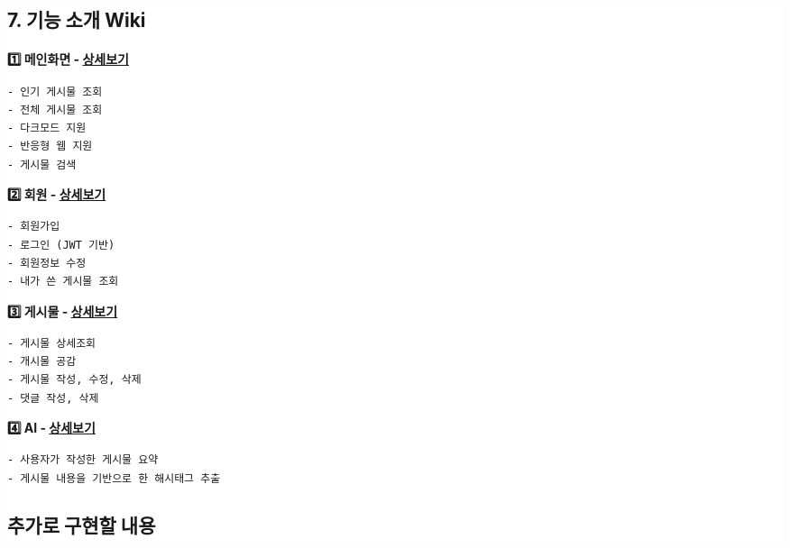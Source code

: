 ## **7. 기능 소개 Wiki**

**1️⃣ 메인화면 - [상세보기](https://github.com/Oh-byeongju/TechBlog_Internal/wiki/1.-%EB%A9%94%EC%9D%B8%ED%99%94%EB%A9%B4)**

```
- 인기 게시물 조회
- 전체 게시물 조회
- 다크모드 지원
- 반응형 웹 지원
- 게시물 검색
```

**2️⃣ 회원 - [상세보기](https://github.com/Oh-byeongju/TechBlog_Internal/wiki/2.-%ED%9A%8C%EC%9B%90)**

```
- 회원가입
- 로그인 (JWT 기반)
- 회원정보 수정
- 내가 쓴 게시물 조회
```

**3️⃣ 게시물 - [상세보기](https://github.com/Oh-byeongju/TechBlog_Internal/wiki/3.-%EA%B2%8C%EC%8B%9C%EB%AC%BC)**

```
- 게시물 상세조회
- 개시물 공감
- 게시물 작성, 수정, 삭제
- 댓글 작성, 삭제
```

**4️⃣ AI - [상세보기](https://github.com/Oh-byeongju/TechBlog_Internal/wiki/4.-AI)**

```
- 사용자가 작성한 게시물 요약
- 게시물 내용을 기반으로 한 해시태그 추출
```

## 추가로 구현할 내용